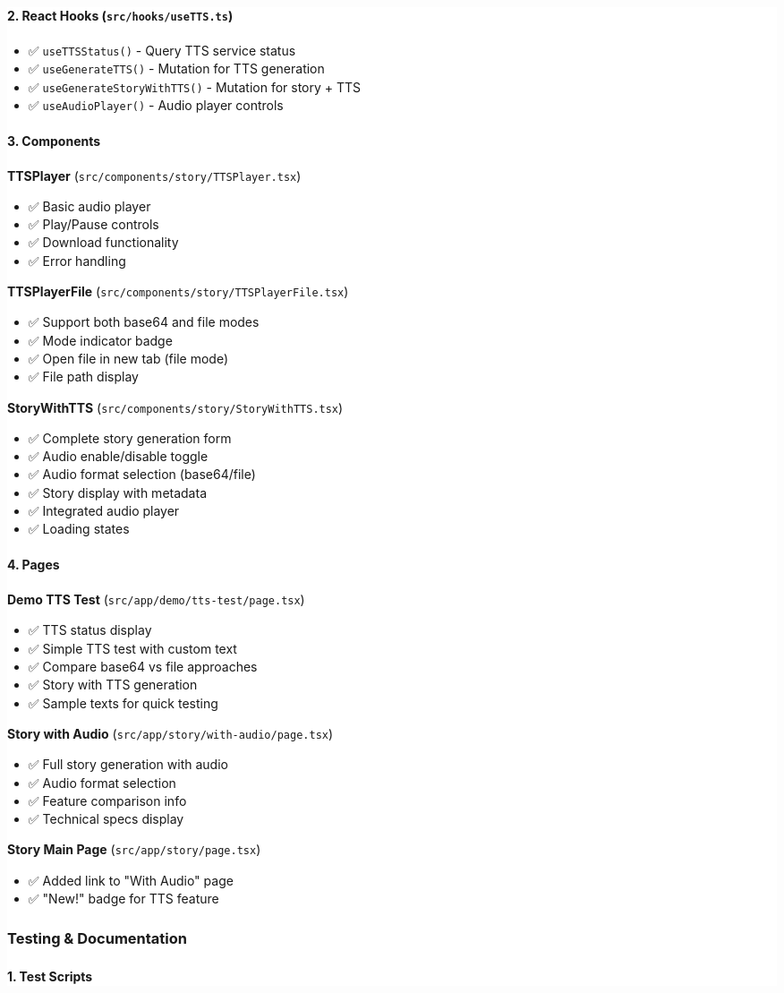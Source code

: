 #### 2. React Hooks (`src/hooks/useTTS.ts`)

- ✅ `useTTSStatus()` - Query TTS service status
- ✅ `useGenerateTTS()` - Mutation for TTS generation
- ✅ `useGenerateStoryWithTTS()` - Mutation for story + TTS
- ✅ `useAudioPlayer()` - Audio player controls

#### 3. Components

**TTSPlayer** (`src/components/story/TTSPlayer.tsx`)

- ✅ Basic audio player
- ✅ Play/Pause controls
- ✅ Download functionality
- ✅ Error handling

**TTSPlayerFile** (`src/components/story/TTSPlayerFile.tsx`)

- ✅ Support both base64 and file modes
- ✅ Mode indicator badge
- ✅ Open file in new tab (file mode)
- ✅ File path display

**StoryWithTTS** (`src/components/story/StoryWithTTS.tsx`)

- ✅ Complete story generation form
- ✅ Audio enable/disable toggle
- ✅ Audio format selection (base64/file)
- ✅ Story display with metadata
- ✅ Integrated audio player
- ✅ Loading states

#### 4. Pages

**Demo TTS Test** (`src/app/demo/tts-test/page.tsx`)

- ✅ TTS status display
- ✅ Simple TTS test with custom text
- ✅ Compare base64 vs file approaches
- ✅ Story with TTS generation
- ✅ Sample texts for quick testing

**Story with Audio** (`src/app/story/with-audio/page.tsx`)

- ✅ Full story generation with audio
- ✅ Audio format selection
- ✅ Feature comparison info
- ✅ Technical specs display

**Story Main Page** (`src/app/story/page.tsx`)

- ✅ Added link to "With Audio" page
- ✅ "New!" badge for TTS feature

### Testing & Documentation

#### 1. Test Scripts
